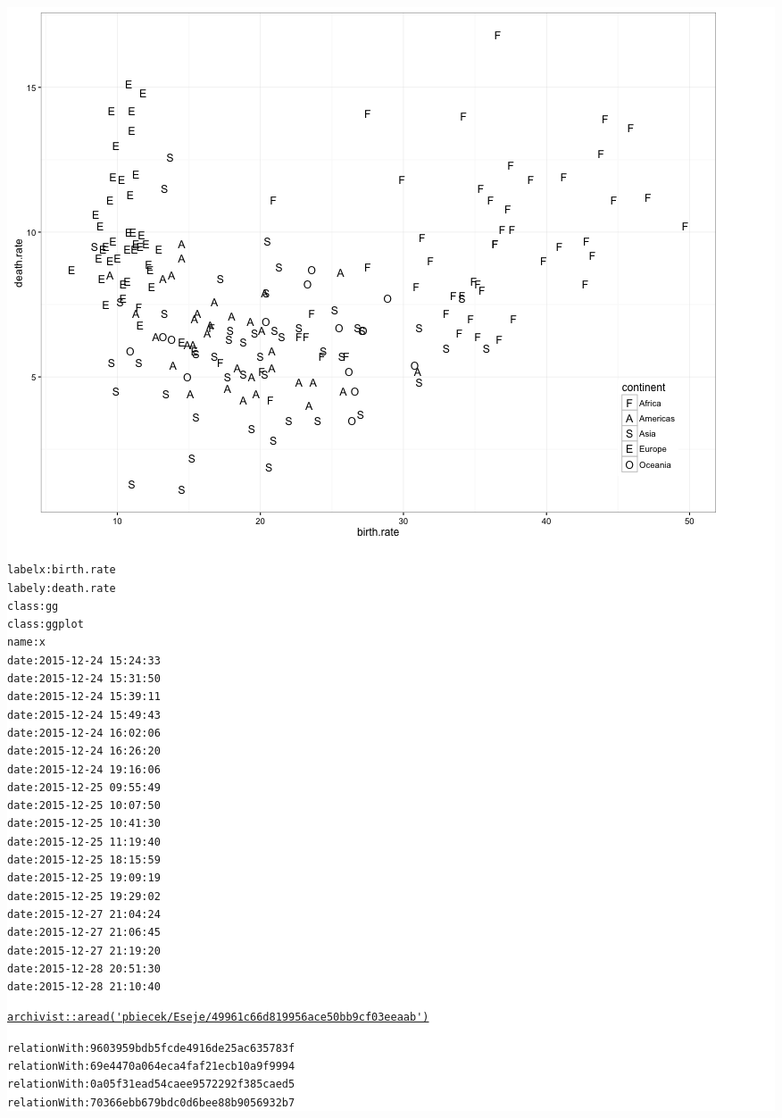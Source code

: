 ![9603959bdb5fcde4916de25ac635783f miniature](https://raw.githubusercontent.com/pbiecek/Eseje/master/arepo/gallery/9603959bdb5fcde4916de25ac635783f.png)
```{R} 
labelx:birth.rate
labely:death.rate
class:gg
class:ggplot
name:x
date:2015-12-24 15:24:33
date:2015-12-24 15:31:50
date:2015-12-24 15:39:11
date:2015-12-24 15:49:43
date:2015-12-24 16:02:06
date:2015-12-24 16:26:20
date:2015-12-24 19:16:06
date:2015-12-25 09:55:49
date:2015-12-25 10:07:50
date:2015-12-25 10:41:30
date:2015-12-25 11:19:40
date:2015-12-25 18:15:59
date:2015-12-25 19:09:19
date:2015-12-25 19:29:02
date:2015-12-27 21:04:24
date:2015-12-27 21:06:45
date:2015-12-27 21:19:20
date:2015-12-28 20:51:30
date:2015-12-28 21:10:40
``` 
[`archivist::aread('pbiecek/Eseje/49961c66d819956ace50bb9cf03eeaab')`](https://raw.githubusercontent.com/pbiecek/Eseje/master/gallery/49961c66d819956ace50bb9cf03eeaab.rda)
```{R} 
relationWith:9603959bdb5fcde4916de25ac635783f
relationWith:69e4470a064eca4faf21ecb10a9f9994
relationWith:0a05f31ead54caee9572292f385caed5
relationWith:70366ebb679bdc0d6bee88b9056932b7
```
